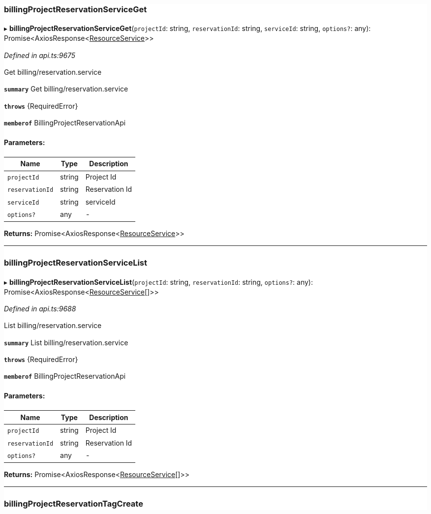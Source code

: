 ### billingProjectReservationServiceGet

▸ **billingProjectReservationServiceGet**(`projectId`: string, `reservationId`: string, `serviceId`: string, `options?`: any): Promise\<AxiosResponse\<[ResourceService](../interfaces/_api_.resourceservice.md)>>

*Defined in api.ts:9675*

Get billing/reservation.service

**`summary`** Get billing/reservation.service

**`throws`** {RequiredError}

**`memberof`** BillingProjectReservationApi

#### Parameters:

Name | Type | Description |
------ | ------ | ------ |
`projectId` | string | Project Id |
`reservationId` | string | Reservation Id |
`serviceId` | string | serviceId |
`options?` | any | - |

**Returns:** Promise\<AxiosResponse\<[ResourceService](../interfaces/_api_.resourceservice.md)>>

___

### billingProjectReservationServiceList

▸ **billingProjectReservationServiceList**(`projectId`: string, `reservationId`: string, `options?`: any): Promise\<AxiosResponse\<[ResourceService](../interfaces/_api_.resourceservice.md)[]>>

*Defined in api.ts:9688*

List billing/reservation.service

**`summary`** List billing/reservation.service

**`throws`** {RequiredError}

**`memberof`** BillingProjectReservationApi

#### Parameters:

Name | Type | Description |
------ | ------ | ------ |
`projectId` | string | Project Id |
`reservationId` | string | Reservation Id |
`options?` | any | - |

**Returns:** Promise\<AxiosResponse\<[ResourceService](../interfaces/_api_.resourceservice.md)[]>>

___

### billingProjectReservationTagCreate

